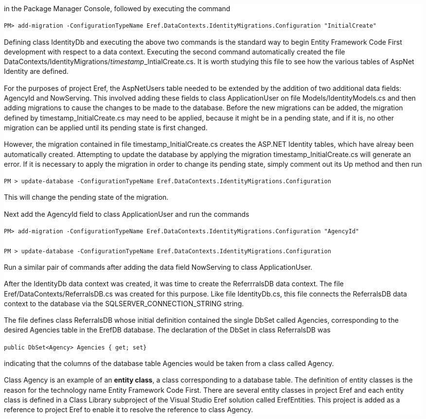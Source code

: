 in the Package Manager Console, followed by executing the command

    PM> add-migration -ConfigurationTypeName Eref.DataContexts.IdentityMigrations.Configuration "InitialCreate"

Defining class IdentityDb and executing the above two commands is the standard way to begin Entity Framework Code First development with respect to a
data context. Executing the second command automatically created the file DataContexts/IdentityMigrations/*timestamp*_IntialCreate.cs. It is worth
studying this file to see how the various tables of AspNet Identity are defined.

For the purposes of project Eref, the AspNetUsers table needed to be extended by the addition of two additional data fields: AgencyId and NowServing.
This involved adding these fields to class ApplicationUser on file Models/IdentityModels.cs and then adding migrations to cause the changes to be made
to the database. Before the new migrations can be added, the migration defined by timestamp_InitialCreate.cs may need to be applied, because it might
be in a pending state, and if it is, no other migration can be applied until its pending state is first changed.

However, the migration contained in file timestamp_InitialCreate.cs creates the ASP.NET Identity tables, which have alreay been automatically created. 
Attempting to update the database by applying the migration timestamp_InitialCreate.cs will generate an error.  If it is necessary to apply the 
migration in order to change its pending state, simply comment out its Up method and then run

    PM > update-database -ConfigurationTypeName Eref.DataContexts.IdentityMigrations.Configuration
    
This will change the pending state of the migration.

Next add the AgencyId field to class ApplicationUser and run the commands

    PM> add-migration -ConfigurationTypeName Eref.DataContexts.IdentityMigrations.Configuration "AgencyId"
    
    PM > update-database -ConfigurationTypeName Eref.DataContexts.IdentityMigrations.Configuration

Run a similar pair of commands after adding the data field NowServing to class ApplicationUser.
    
After the IdentityDb data context was created, it was time to create the ReferrralsDB data context. The file Eref/DataContexts/ReferralsDB.cs was
created for this purpose. Like file IdentityDb.cs, this file connects the ReferralsDB data context to the database via the SQLSERVER_CONNECTION_STRING
string.

The file defines class ReferralsDB whose initial definition contained the single DbSet called Agencies, corresponding to the desired Agencies table 
in the ErefDB database. The declaration of the DbSet in class ReferralsDB was

    public DbSet<Agency> Agencies { get; set}
 
indicating that the columns of the database table Agencies would be taken from a class called Agency. 

Class Agency is an example of an **entity class**, a class corresponding to a database table. The definition of entity classes is the reason
for the technology name Entity Framework Code First. There are several entity classes in project Eref and
each entity class is defined in a Class Library subproject of the Visual Studio Eref solution called ErefEntities. This project is added as a 
reference to project Eref to enable it to resolve the reference to class Agency.
